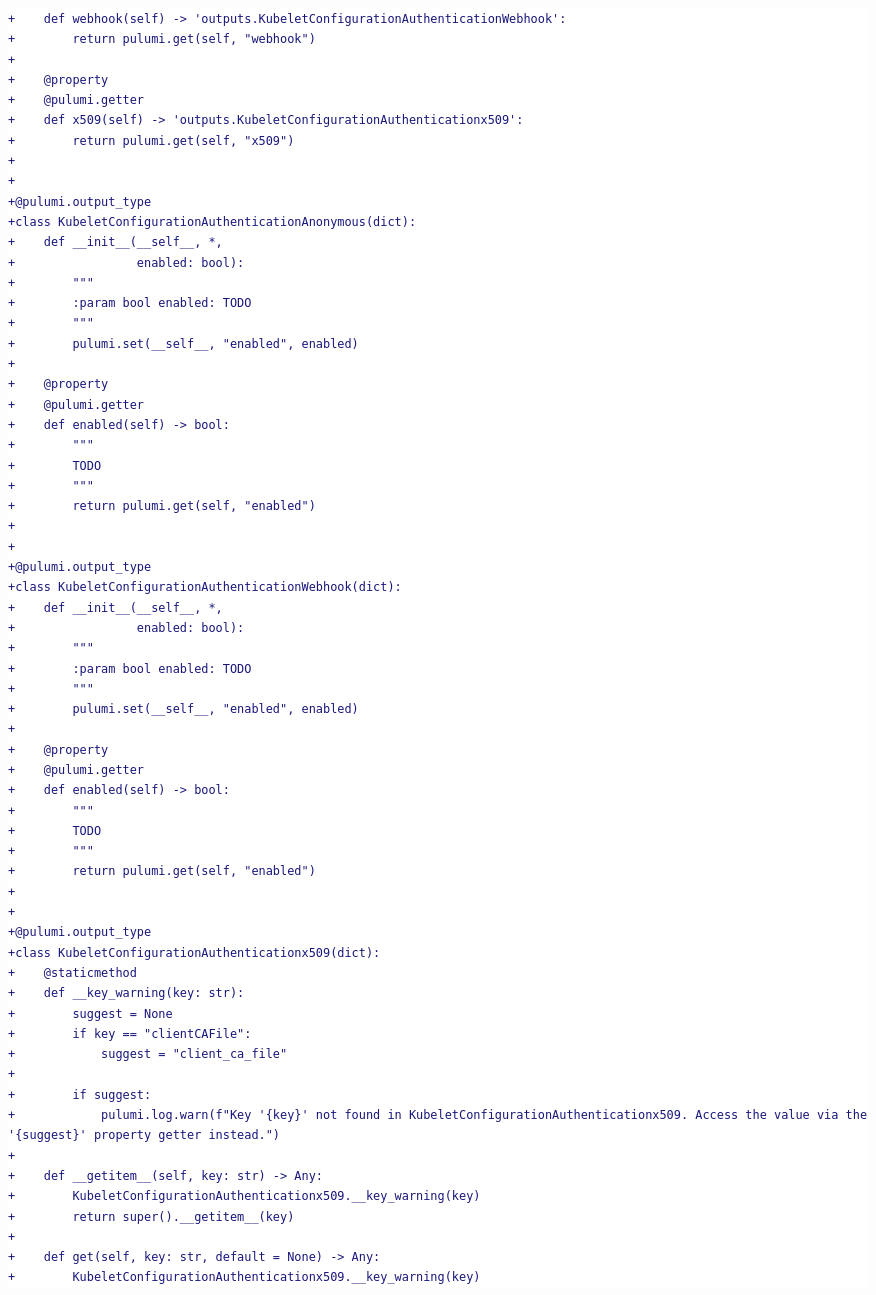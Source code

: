 ```diff
+    def webhook(self) -> 'outputs.KubeletConfigurationAuthenticationWebhook':
+        return pulumi.get(self, "webhook")
+
+    @property
+    @pulumi.getter
+    def x509(self) -> 'outputs.KubeletConfigurationAuthenticationx509':
+        return pulumi.get(self, "x509")
+
+
+@pulumi.output_type
+class KubeletConfigurationAuthenticationAnonymous(dict):
+    def __init__(__self__, *,
+                 enabled: bool):
+        """
+        :param bool enabled: TODO
+        """
+        pulumi.set(__self__, "enabled", enabled)
+
+    @property
+    @pulumi.getter
+    def enabled(self) -> bool:
+        """
+        TODO
+        """
+        return pulumi.get(self, "enabled")
+
+
+@pulumi.output_type
+class KubeletConfigurationAuthenticationWebhook(dict):
+    def __init__(__self__, *,
+                 enabled: bool):
+        """
+        :param bool enabled: TODO
+        """
+        pulumi.set(__self__, "enabled", enabled)
+
+    @property
+    @pulumi.getter
+    def enabled(self) -> bool:
+        """
+        TODO
+        """
+        return pulumi.get(self, "enabled")
+
+
+@pulumi.output_type
+class KubeletConfigurationAuthenticationx509(dict):
+    @staticmethod
+    def __key_warning(key: str):
+        suggest = None
+        if key == "clientCAFile":
+            suggest = "client_ca_file"
+
+        if suggest:
+            pulumi.log.warn(f"Key '{key}' not found in KubeletConfigurationAuthenticationx509. Access the value via the '{suggest}' property getter instead.")
+
+    def __getitem__(self, key: str) -> Any:
+        KubeletConfigurationAuthenticationx509.__key_warning(key)
+        return super().__getitem__(key)
+
+    def get(self, key: str, default = None) -> Any:
+        KubeletConfigurationAuthenticationx509.__key_warning(key)
```